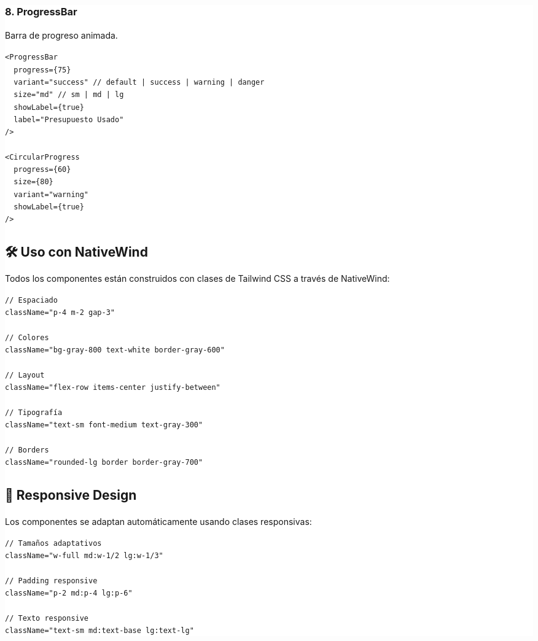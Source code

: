 ### 8. ProgressBar
Barra de progreso animada.

```tsx
<ProgressBar
  progress={75}
  variant="success" // default | success | warning | danger
  size="md" // sm | md | lg
  showLabel={true}
  label="Presupuesto Usado"
/>

<CircularProgress
  progress={60}
  size={80}
  variant="warning"
  showLabel={true}
/>
```

## 🛠 Uso con NativeWind

Todos los componentes están construidos con clases de Tailwind CSS a través de NativeWind:

```tsx
// Espaciado
className="p-4 m-2 gap-3"

// Colores
className="bg-gray-800 text-white border-gray-600"

// Layout
className="flex-row items-center justify-between"

// Tipografía
className="text-sm font-medium text-gray-300"

// Borders
className="rounded-lg border border-gray-700"
```

## 📱 Responsive Design

Los componentes se adaptan automáticamente usando clases responsivas:

```tsx
// Tamaños adaptativos
className="w-full md:w-1/2 lg:w-1/3"

// Padding responsive
className="p-2 md:p-4 lg:p-6"

// Texto responsive
className="text-sm md:text-base lg:text-lg"
```
